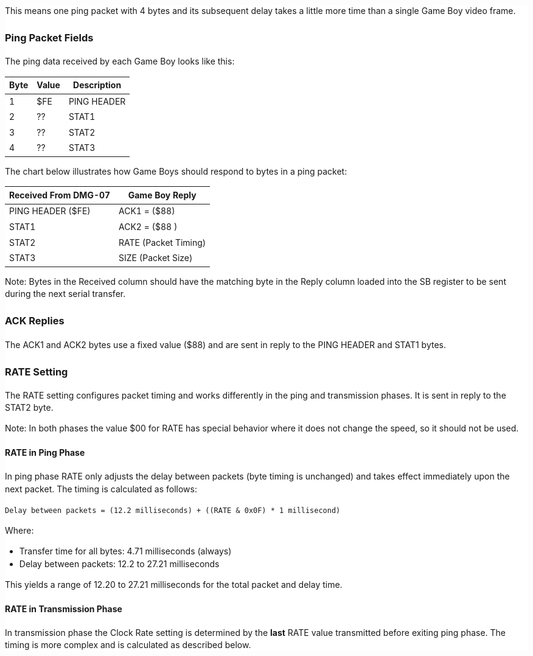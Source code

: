 This means one ping packet with 4 bytes and its subsequent delay takes
a little more time than a single Game Boy video frame.

### Ping Packet Fields

The ping data received by each Game Boy looks like this:

Byte | Value | Description
-----|-------|-------------
  1  | \$FE  | PING HEADER
  2  |   ??  | STAT1
  3  |   ??  | STAT2
  4  |   ??  | STAT3

The chart below illustrates how Game Boys should respond to bytes in a ping packet:

Received From DMG-07 | Game Boy Reply
---------------------|-----------------------
PING HEADER (\$FE)   | ACK1 = (\$88)
STAT1                | ACK2 = (\$88 )
STAT2                | RATE (Packet Timing)
STAT3                | SIZE (Packet Size)

Note: Bytes in the Received column should have the matching byte in the Reply
column loaded into the SB register to be sent during the next serial transfer.

### ACK Replies

The ACK1 and ACK2 bytes use a fixed value (\$88) and are sent in reply to
the PING HEADER and STAT1 bytes.

### RATE Setting
The RATE setting configures packet timing and works differently in the ping and
transmission phases. It is sent in reply to the STAT2 byte.

Note: In both phases the value \$00 for RATE has special behavior where it does not
change the speed, so it should not be used.

#### RATE in Ping Phase
In ping phase RATE only adjusts the delay between packets (byte timing is unchanged)
and takes effect immediately upon the next packet. The timing is calculated as follows:
```
Delay between packets = (12.2 milliseconds) + ((RATE & 0x0F) * 1 millisecond)
```
Where:
- Transfer time for all bytes: 4.71 milliseconds (always)
- Delay between packets: 12.2 to 27.21 milliseconds

This yields a range of 12.20 to 27.21 milliseconds for the total packet and delay time.

#### RATE in Transmission Phase
In transmission phase the Clock Rate setting is determined by the **last** RATE value
transmitted before exiting ping phase. The timing is more complex and is calculated
as described below.
